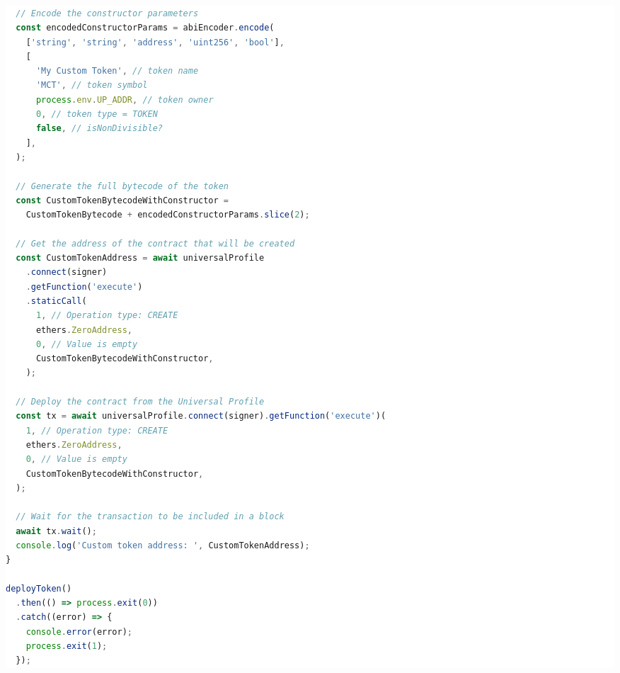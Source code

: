 ```ts title="scripts/deployMyCustomToken.ts"
  // Encode the constructor parameters
  const encodedConstructorParams = abiEncoder.encode(
    ['string', 'string', 'address', 'uint256', 'bool'],
    [
      'My Custom Token', // token name
      'MCT', // token symbol
      process.env.UP_ADDR, // token owner
      0, // token type = TOKEN
      false, // isNonDivisible?
    ],
  );

  // Generate the full bytecode of the token
  const CustomTokenBytecodeWithConstructor =
    CustomTokenBytecode + encodedConstructorParams.slice(2);

  // Get the address of the contract that will be created
  const CustomTokenAddress = await universalProfile
    .connect(signer)
    .getFunction('execute')
    .staticCall(
      1, // Operation type: CREATE
      ethers.ZeroAddress,
      0, // Value is empty
      CustomTokenBytecodeWithConstructor,
    );

  // Deploy the contract from the Universal Profile
  const tx = await universalProfile.connect(signer).getFunction('execute')(
    1, // Operation type: CREATE
    ethers.ZeroAddress,
    0, // Value is empty
    CustomTokenBytecodeWithConstructor,
  );

  // Wait for the transaction to be included in a block
  await tx.wait();
  console.log('Custom token address: ', CustomTokenAddress);
}

deployToken()
  .then(() => process.exit(0))
  .catch((error) => {
    console.error(error);
    process.exit(1);
  });
```

  </TabItem>

  <TabItem value="eoa" label="Deploy with EOA">
